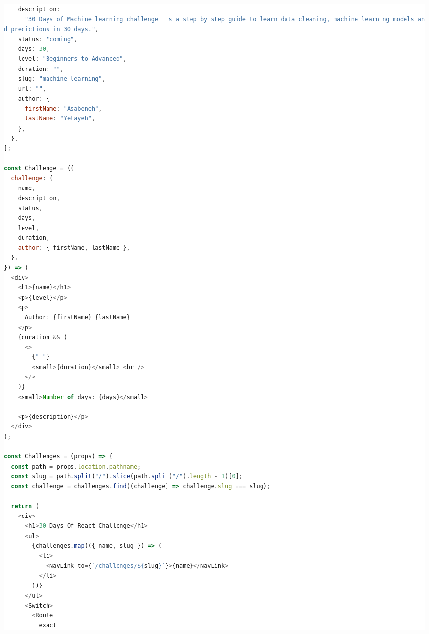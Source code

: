 ```js
    description:
      "30 Days of Machine learning challenge  is a step by step guide to learn data cleaning, machine learning models and predictions in 30 days.",
    status: "coming",
    days: 30,
    level: "Beginners to Advanced",
    duration: "",
    slug: "machine-learning",
    url: "",
    author: {
      firstName: "Asabeneh",
      lastName: "Yetayeh",
    },
  },
];

const Challenge = ({
  challenge: {
    name,
    description,
    status,
    days,
    level,
    duration,
    author: { firstName, lastName },
  },
}) => (
  <div>
    <h1>{name}</h1>
    <p>{level}</p>
    <p>
      Author: {firstName} {lastName}
    </p>
    {duration && (
      <>
        {" "}
        <small>{duration}</small> <br />
      </>
    )}
    <small>Number of days: {days}</small>

    <p>{description}</p>
  </div>
);

const Challenges = (props) => {
  const path = props.location.pathname;
  const slug = path.split("/").slice(path.split("/").length - 1)[0];
  const challenge = challenges.find((challenge) => challenge.slug === slug);

  return (
    <div>
      <h1>30 Days Of React Challenge</h1>
      <ul>
        {challenges.map(({ name, slug }) => (
          <li>
            <NavLink to={`/challenges/${slug}`}>{name}</NavLink>
          </li>
        ))}
      </ul>
      <Switch>
        <Route
          exact
```